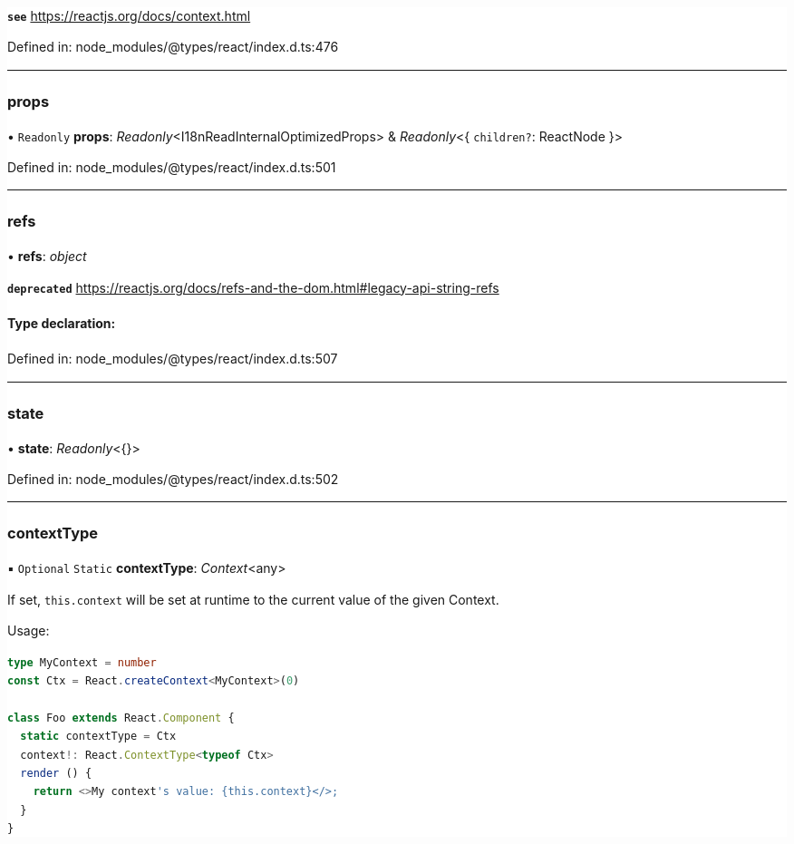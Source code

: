 **`see`** https://reactjs.org/docs/context.html

Defined in: node_modules/@types/react/index.d.ts:476

___

### props

• `Readonly` **props**: *Readonly*<I18nReadInternalOptimizedProps\> & *Readonly*<{ `children?`: ReactNode  }\>

Defined in: node_modules/@types/react/index.d.ts:501

___

### refs

• **refs**: *object*

**`deprecated`** 
https://reactjs.org/docs/refs-and-the-dom.html#legacy-api-string-refs

#### Type declaration:

Defined in: node_modules/@types/react/index.d.ts:507

___

### state

• **state**: *Readonly*<{}\>

Defined in: node_modules/@types/react/index.d.ts:502

___

### contextType

▪ `Optional` `Static` **contextType**: *Context*<any\>

If set, `this.context` will be set at runtime to the current value of the given Context.

Usage:

```ts
type MyContext = number
const Ctx = React.createContext<MyContext>(0)

class Foo extends React.Component {
  static contextType = Ctx
  context!: React.ContextType<typeof Ctx>
  render () {
    return <>My context's value: {this.context}</>;
  }
}
```
